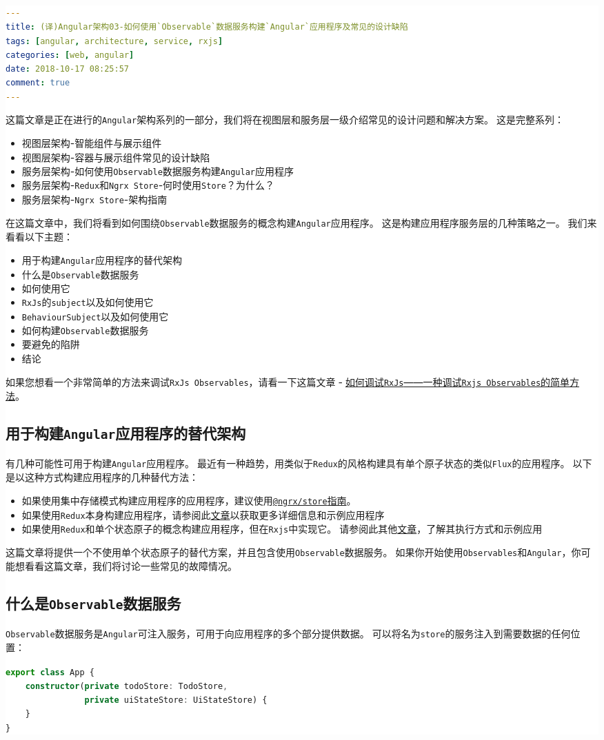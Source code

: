 ```yaml
---
title: (译)Angular架构03-如何使用`Observable`数据服务构建`Angular`应用程序及常见的设计缺陷
tags: [angular, architecture, service, rxjs]
categories: [web, angular]
date: 2018-10-17 08:25:57
comment: true
---
```

这篇文章是正在进行的`Angular`架构系列的一部分，我们将在视图层和服务层一级介绍常见的设计问题和解决方案。 这是完整系列：
- 视图层架构-智能组件与展示组件
- 视图层架构-容器与展示组件常见的设计缺陷
- 服务层架构-如何使用`Observable`数据服务构建`Angular`应用程序
- 服务层架构-`Redux`和`Ngrx Store`-何时使用`Store`？为什么？
- 服务层架构-`Ngrx Store`-架构指南

在这篇文章中，我们将看到如何围绕`Observable`数据服务的概念构建`Angular`应用程序。 这是构建应用程序服务层的几种策略之一。 我们来看看以下主题：
- 用于构建`Angular`应用程序的替代架构
- 什么是`Observable`数据服务
- 如何使用它
- `RxJs`的`subject`以及如何使用它
- `BehaviourSubject`以及如何使用它
- 如何构建`Observable`数据服务
- 要避免的陷阱
- 结论

如果您想看一个非常简单的方法来调试`RxJs Observables`，请看一下这篇文章 - [如何调试`RxJs`——一种调试`Rxjs Observables`的简单方法](https://blog.angular-university.io/debug-rxjs/)。



## 用于构建`Angular`应用程序的替代架构
有几种可能性可用于构建`Angular`应用程序。 最近有一种趋势，用类似于`Redux`的风格构建具有单个原子状态的类似`Flux`的应用程序。 以下是以这种方式构建应用程序的几种替代方法：
- 如果使用集中存储模式构建应用程序的应用程序，建议使用[`@ngrx/store`指南](https://blog.angular-university.io/angular-ngrx-store-and-effects-crash-course/)。
- 如果使用`Redux`本身构建应用程序，请参阅此[文章](https://angular-university.io/angular-2-application-architecture-building-flux-like-apps-using-redux-and-immutable-js-js/)以获取更多详细信息和示例应用程序
- 如果使用`Redux`和单个状态原子的概念构建应用程序，但在`Rxjs`中实现它。 请参阅此其他[文章](https://angular-university.io/angular-2-application-architecture-building-applications-using-rxjs-and-functional-reactive-programming-vs-redux/)，了解其执行方式和示例应用

这篇文章将提供一个不使用单个状态原子的替代方案，并且包含使用`Observable`数据服务。 如果你开始使用`Observables`和`Angular`，你可能想看看这篇文章，我们将讨论一些常见的故障情况。

## 什么是`Observable`数据服务
`Observable`数据服务是`Angular`可注入服务，可用于向应用程序的多个部分提供数据。 可以将名为`store`的服务注入到需要数据的任何位置：
```ts
export class App {
    constructor(private todoStore: TodoStore, 
                private uiStateStore: UiStateStore) {
    }
}
```
